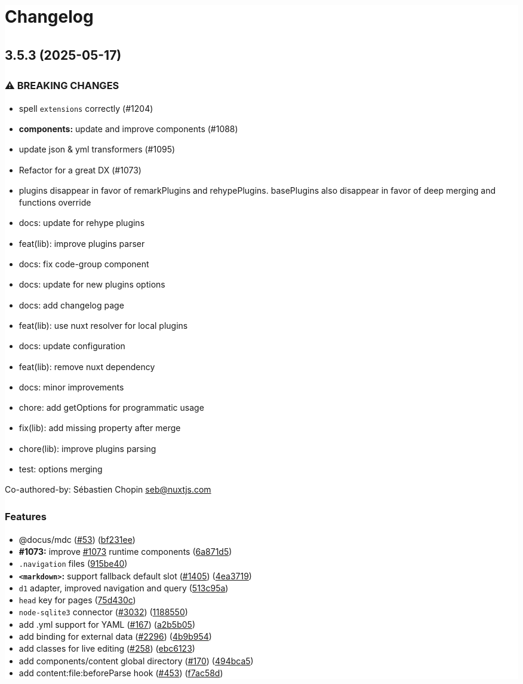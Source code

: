 # Changelog

## 3.5.3 (2025-05-17)

### ⚠ BREAKING CHANGES

* spell `extensions` correctly (#1204)
* **components:** update and improve components (#1088)
* update json & yml transformers (#1095)
* Refactor for a great DX (#1073)
* plugins disappear in favor of remarkPlugins and rehypePlugins. basePlugins also disappear in favor of deep merging and functions override

* docs: update for rehype plugins

* feat(lib): improve plugins parser

* docs: fix code-group component

* docs: update for new plugins options

* docs: add changelog page

* feat(lib): use nuxt resolver for local plugins

* docs: update configuration

* feat(lib): remove nuxt dependency

* docs: minor improvements

* chore: add getOptions for programmatic usage

* fix(lib): add missing property after merge

* chore(lib): improve plugins parsing

* test: options merging

Co-authored-by: Sébastien Chopin <seb@nuxtjs.com>

### Features

* @docus/mdc ([#53](https://github.com/nuxt/content/issues/53)) ([bf231ee](https://github.com/nuxt/content/commit/bf231ee2d3c03ee900bdb9fbdd3a8d936cb2228b))
* **#1073:** improve [#1073](https://github.com/nuxt/content/issues/1073) runtime components ([6a871d5](https://github.com/nuxt/content/commit/6a871d5d1e9b1f4f058f8ef7e1a6703c2158a9c2))
* `.navigation` files ([915be40](https://github.com/nuxt/content/commit/915be409be8d052fe6ec3d48ffe3d0a1883164c5))
* **`<markdown>`:** support fallback default slot ([#1405](https://github.com/nuxt/content/issues/1405)) ([4ea3719](https://github.com/nuxt/content/commit/4ea3719f76b621b7887ae78b4253f1ddc69e2943))
* `d1` adapter, improved navigation and query ([513c95a](https://github.com/nuxt/content/commit/513c95a27b9b16d0deb048e5edcf112d923feea0))
* `head` key for pages ([75d430c](https://github.com/nuxt/content/commit/75d430c5adb6184bcbf996127ccd8c3b542aa332))
* `node-sqlite3` connector ([#3032](https://github.com/nuxt/content/issues/3032)) ([1188550](https://github.com/nuxt/content/commit/118855015d36193e03320b12c74534591dc6e788))
* add .yml support for YAML ([#167](https://github.com/nuxt/content/issues/167)) ([a2b5b05](https://github.com/nuxt/content/commit/a2b5b0545c20b2a43dca53e0fb6a2db1b1db0c1b))
* add binding for external data ([#2296](https://github.com/nuxt/content/issues/2296)) ([4b9b954](https://github.com/nuxt/content/commit/4b9b954b3ec2791e8ef538f66069e53467818e8b))
* add classes for live editing ([#258](https://github.com/nuxt/content/issues/258)) ([ebc6123](https://github.com/nuxt/content/commit/ebc6123d924bf89c0c4dfbde833bf6fbdd46b675))
* add components/content global directory ([#170](https://github.com/nuxt/content/issues/170)) ([494bca5](https://github.com/nuxt/content/commit/494bca5eada75ae1fc548519c1e037a1a5c53bf6))
* add content:file:beforeParse hook ([#453](https://github.com/nuxt/content/issues/453)) ([f7ac58d](https://github.com/nuxt/content/commit/f7ac58de9b743cb58fe9b7a7ab81795c4dbf3e3b))